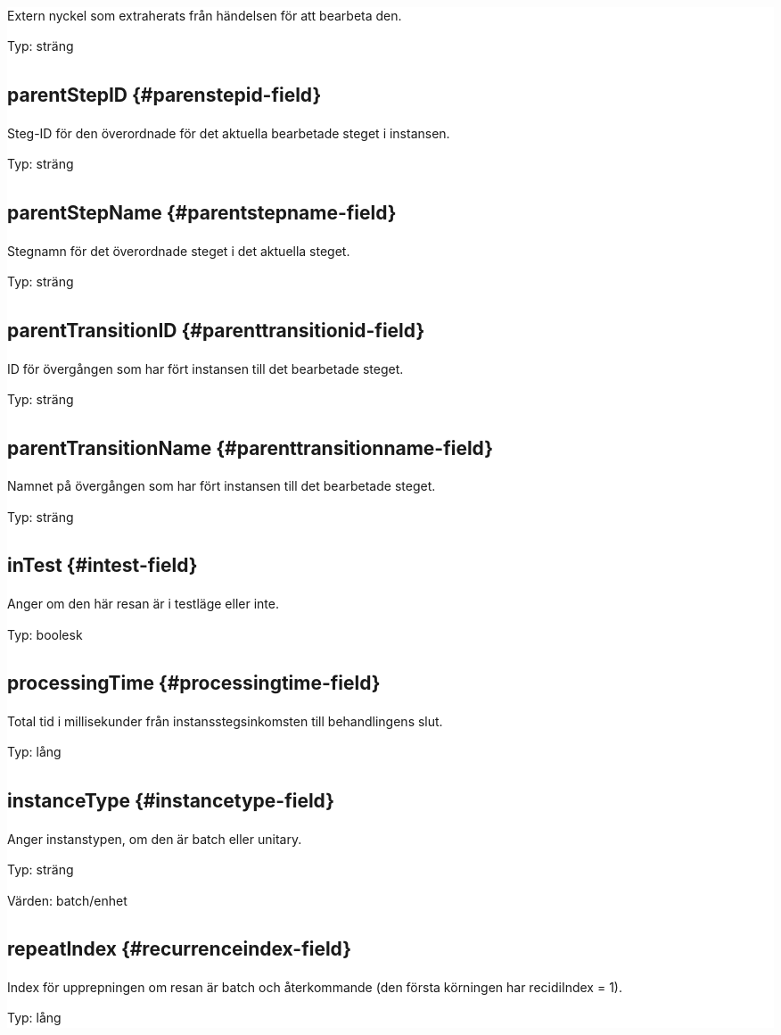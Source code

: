 Extern nyckel som extraherats från händelsen för att bearbeta den.

Typ: sträng

## parentStepID {#parenstepid-field}

Steg-ID för den överordnade för det aktuella bearbetade steget i instansen.

Typ: sträng

## parentStepName {#parentstepname-field}

Stegnamn för det överordnade steget i det aktuella steget.

Typ: sträng

## parentTransitionID {#parenttransitionid-field}

ID för övergången som har fört instansen till det bearbetade steget.

Typ: sträng

## parentTransitionName {#parenttransitionname-field}

Namnet på övergången som har fört instansen till det bearbetade steget.

Typ: sträng

## inTest {#intest-field}

Anger om den här resan är i testläge eller inte.

Typ: boolesk

## processingTime {#processingtime-field}

Total tid i millisekunder från instansstegsinkomsten till behandlingens slut.

Typ: lång

## instanceType {#instancetype-field}

Anger instanstypen, om den är batch eller unitary.

Typ: sträng

Värden: batch/enhet

## repeatIndex {#recurrenceindex-field}

Index för upprepningen om resan är batch och återkommande (den första körningen har recidiIndex = 1).

Typ: lång
